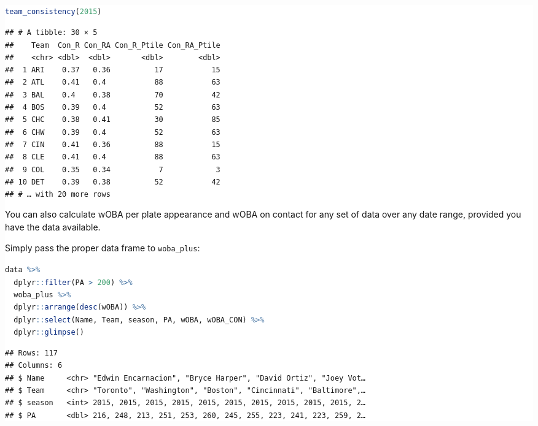 ``` r
team_consistency(2015)
```

    ## # A tibble: 30 × 5
    ##    Team  Con_R Con_RA Con_R_Ptile Con_RA_Ptile
    ##    <chr> <dbl>  <dbl>       <dbl>        <dbl>
    ##  1 ARI    0.37   0.36          17           15
    ##  2 ATL    0.41   0.4           88           63
    ##  3 BAL    0.4    0.38          70           42
    ##  4 BOS    0.39   0.4           52           63
    ##  5 CHC    0.38   0.41          30           85
    ##  6 CHW    0.39   0.4           52           63
    ##  7 CIN    0.41   0.36          88           15
    ##  8 CLE    0.41   0.4           88           63
    ##  9 COL    0.35   0.34           7            3
    ## 10 DET    0.39   0.38          52           42
    ## # … with 20 more rows

You can also calculate wOBA per plate appearance and wOBA on contact for
any set of data over any date range, provided you have the data
available.

Simply pass the proper data frame to `woba_plus`:

``` r
data %>%
  dplyr::filter(PA > 200) %>%
  woba_plus %>%
  dplyr::arrange(desc(wOBA)) %>%
  dplyr::select(Name, Team, season, PA, wOBA, wOBA_CON) %>%
  dplyr::glimpse()
```

    ## Rows: 117
    ## Columns: 6
    ## $ Name     <chr> "Edwin Encarnacion", "Bryce Harper", "David Ortiz", "Joey Vot…
    ## $ Team     <chr> "Toronto", "Washington", "Boston", "Cincinnati", "Baltimore",…
    ## $ season   <int> 2015, 2015, 2015, 2015, 2015, 2015, 2015, 2015, 2015, 2015, 2…
    ## $ PA       <dbl> 216, 248, 213, 251, 253, 260, 245, 255, 223, 241, 223, 259, 2…